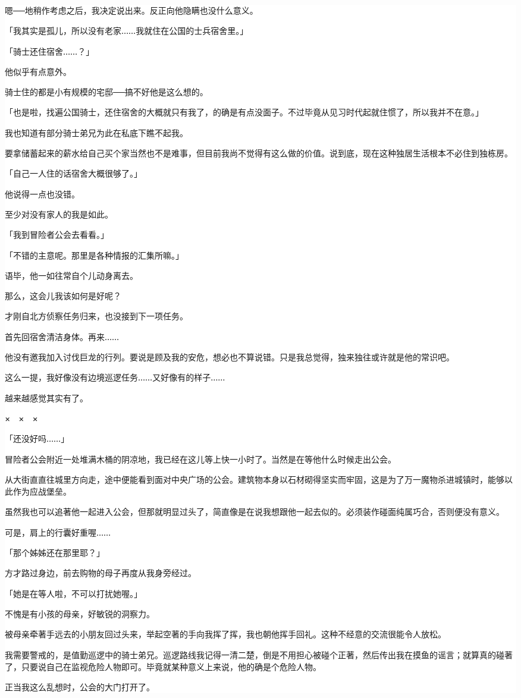 嗯──地稍作考虑之后，我决定说出来。反正向他隐瞒也没什么意义。

「我其实是孤儿，所以没有老家……我就住在公国的士兵宿舍里。」

「骑士还住宿舍……？」

他似乎有点意外。

骑士住的都是小有规模的宅邸──搞不好他是这么想的。

「也是啦，找遍公国骑士，还住宿舍的大概就只有我了，的确是有点没面子。不过毕竟从见习时代起就住惯了，所以我并不在意。」

我也知道有部分骑士弟兄为此在私底下瞧不起我。

要拿储蓄起来的薪水给自己买个家当然也不是难事，但目前我尚不觉得有这么做的价值。说到底，现在这种独居生活根本不必住到独栋房。

「自己一人住的话宿舍大概很够了。」

他说得一点也没错。

至少对没有家人的我是如此。

「我到冒险者公会去看看。」

「不错的主意呢。那里是各种情报的汇集所嘛。」

语毕，他一如往常自个儿动身离去。

那么，这会儿我该如何是好呢？

才刚自北方侦察任务归来，也没接到下一项任务。

首先回宿舍清洁身体。再来……

他没有邀我加入讨伐巨龙的行列。要说是顾及我的安危，想必也不算说错。只是我总觉得，独来独往或许就是他的常识吧。

这么一提，我好像没有边境巡逻任务……又好像有的样子……

越来越感觉其实有了。

×　×　×

「还没好吗……」

冒险者公会附近一处堆满木桶的阴凉地，我已经在这儿等上快一小时了。当然是在等他什么时候走出公会。

从大街直直往城里方向走，途中便能看到面对中央广场的公会。建筑物本身以石材砌得坚实而牢固，这是为了万一魔物杀进城镇时，能够以此作为应战堡垒。

虽然我也可以追著他一起进入公会，但那就明显过头了，简直像是在说我想跟他一起去似的。必须装作碰面纯属巧合，否则便没有意义。

可是，肩上的行囊好重喔……

「那个姊姊还在那里耶？」

方才路过身边，前去购物的母子再度从我身旁经过。

「她是在等人啦，不可以打扰她喔。」

不愧是有小孩的母亲，好敏锐的洞察力。

被母亲牵著手远去的小朋友回过头来，举起空著的手向我挥了挥，我也朝他挥手回礼。这种不经意的交流很能令人放松。

我需要警戒的，是值勤巡逻中的骑士弟兄。巡逻路线我记得一清二楚，倒是不用担心被碰个正著，然后传出我在摸鱼的谣言；就算真的碰著了，只要说自己在监视危险人物即可。毕竟就某种意义上来说，他的确是个危险人物。

正当我这么乱想时，公会的大门打开了。
